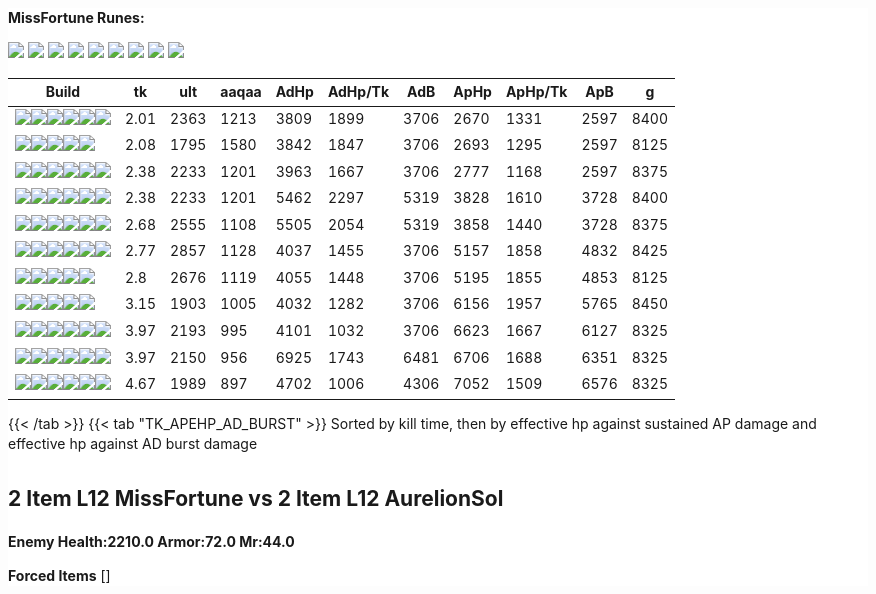

**MissFortune Runes:**


![](/Styles/Precision/PressTheAttack/PressTheAttack.png)
![](/Styles/Precision/Overheal.png)
![](/Styles/Precision/LegendAlacrity/LegendAlacrity.png)
![](/Styles/Precision/CutDown/CutDown.png)
![](/Styles/Sorcery/ManaflowBand/ManaflowBand.png)
![](/Styles/Sorcery/GatheringStorm/GatheringStorm.png)
![](/StatMods/StatModsAdaptiveForceIcon.png)
![](/StatMods/StatModsAdaptiveForceIcon.png)
![](/StatMods/StatModsArmorIcon.png)





 Build |tk|ult|aaqaa|AdHp|AdHp/Tk|AdB|ApHp|ApHp/Tk|ApB|g
-|-|-|-|-|-|-|-|-|-|-
![](/item/6672.png)![](/item/6675.png)![](/item/1001.png)![](/item/1053.png)![](/item/1055.png)![](/item/1036.png)|2.01|2363|1213|3809|1899|3706|2670|1331|2597|8400
![](/item/3124.png)![](/item/3153.png)![](/item/1001.png)![](/item/1055.png)![](/item/1037.png)|2.08|1795|1580|3842|1847|3706|2693|1295|2597|8125
![](/item/6672.png)![](/item/3072.png)![](/item/1001.png)![](/item/1055.png)![](/item/1037.png)![](/item/1036.png)|2.38|2233|1201|3963|1667|3706|2777|1168|2597|8375
![](/item/6672.png)![](/item/6673.png)![](/item/1001.png)![](/item/1055.png)![](/item/1038.png)![](/item/1036.png)|2.38|2233|1201|5462|2297|5319|3828|1610|3728|8400
![](/item/6673.png)![](/item/6675.png)![](/item/1001.png)![](/item/1055.png)![](/item/1037.png)![](/item/1036.png)|2.68|2555|1108|5505|2054|5319|3858|1440|3728|8375
![](/item/3156.png)![](/item/6691.png)![](/item/1001.png)![](/item/1053.png)![](/item/1055.png)![](/item/1037.png)|2.77|2857|1128|4037|1455|3706|5157|1858|4832|8425
![](/item/3156.png)![](/item/3142.png)![](/item/1053.png)![](/item/1055.png)![](/item/1037.png)|2.8|2676|1119|4055|1448|3706|5195|1855|4853|8125
![](/item/3091.png)![](/item/3156.png)![](/item/1053.png)![](/item/1055.png)![](/item/3006.png)|3.15|1903|1005|4032|1282|3706|6156|1957|5765|8450
![](/item/3156.png)![](/item/3139.png)![](/item/1001.png)![](/item/1053.png)![](/item/1055.png)![](/item/1037.png)|3.97|2193|995|4101|1032|3706|6623|1667|6127|8325
![](/item/3156.png)![](/item/3026.png)![](/item/1001.png)![](/item/1053.png)![](/item/1055.png)![](/item/1037.png)|3.97|2150|956|6925|1743|6481|6706|1688|6351|8325
![](/item/3156.png)![](/item/6035.png)![](/item/1001.png)![](/item/1053.png)![](/item/1055.png)![](/item/1037.png)|4.67|1989|897|4702|1006|4306|7052|1509|6576|8325
{{< /tab >}}
{{< tab "TK_APEHP_AD_BURST" >}}
Sorted by kill time, then by effective hp against sustained AP damage and effective hp against AD burst damage
## 2 Item L12 MissFortune vs 2 Item L12 AurelionSol

**Enemy Health:2210.0 Armor:72.0 Mr:44.0**


**Forced Items** []

